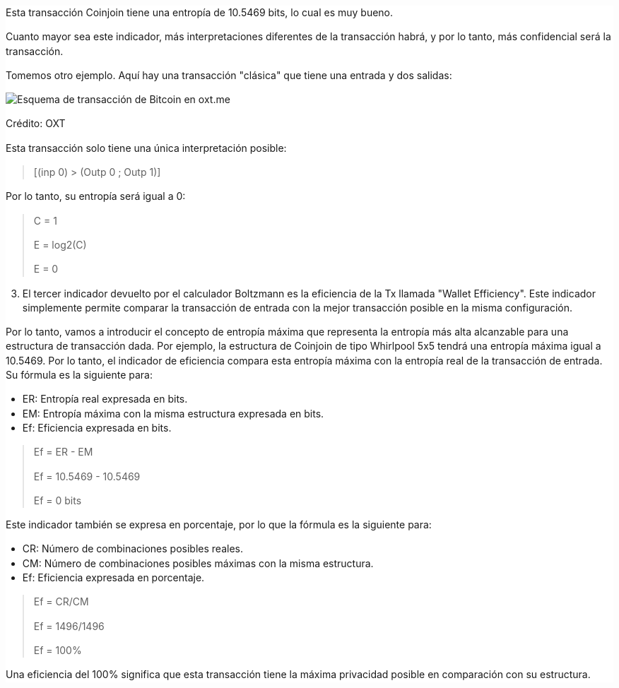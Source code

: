 Esta transacción Coinjoin tiene una entropía de 10.5469 bits, lo cual es muy bueno.

Cuanto mayor sea este indicador, más interpretaciones diferentes de la transacción habrá, y por lo tanto, más confidencial será la transacción.

Tomemos otro ejemplo. Aquí hay una transacción "clásica" que tiene una entrada y dos salidas:

![Esquema de transacción de Bitcoin en oxt.me](assets/34.webp)

Crédito: OXT

Esta transacción solo tiene una única interpretación posible:

> [(inp 0) > (Outp 0 ; Outp 1)]

Por lo tanto, su entropía será igual a 0:

> C = 1
>
> E = log2(C)
>
> E = 0

3. El tercer indicador devuelto por el calculador Boltzmann es la eficiencia de la Tx llamada "Wallet Efficiency". Este indicador simplemente permite comparar la transacción de entrada con la mejor transacción posible en la misma configuración.

Por lo tanto, vamos a introducir el concepto de entropía máxima que representa la entropía más alta alcanzable para una estructura de transacción dada. Por ejemplo, la estructura de Coinjoin de tipo Whirlpool 5x5 tendrá una entropía máxima igual a 10.5469. Por lo tanto, el indicador de eficiencia compara esta entropía máxima con la entropía real de la transacción de entrada. Su fórmula es la siguiente para:

- ER: Entropía real expresada en bits.
- EM: Entropía máxima con la misma estructura expresada en bits.
- Ef: Eficiencia expresada en bits.

> Ef = ER - EM
>
> Ef = 10.5469 - 10.5469
>
> Ef = 0 bits

Este indicador también se expresa en porcentaje, por lo que la fórmula es la siguiente para:

- CR: Número de combinaciones posibles reales.
- CM: Número de combinaciones posibles máximas con la misma estructura.
- Ef: Eficiencia expresada en porcentaje.

> Ef = CR/CM
>
> Ef = 1496/1496
>
> Ef = 100%

Una eficiencia del 100% significa que esta transacción tiene la máxima privacidad posible en comparación con su estructura.
